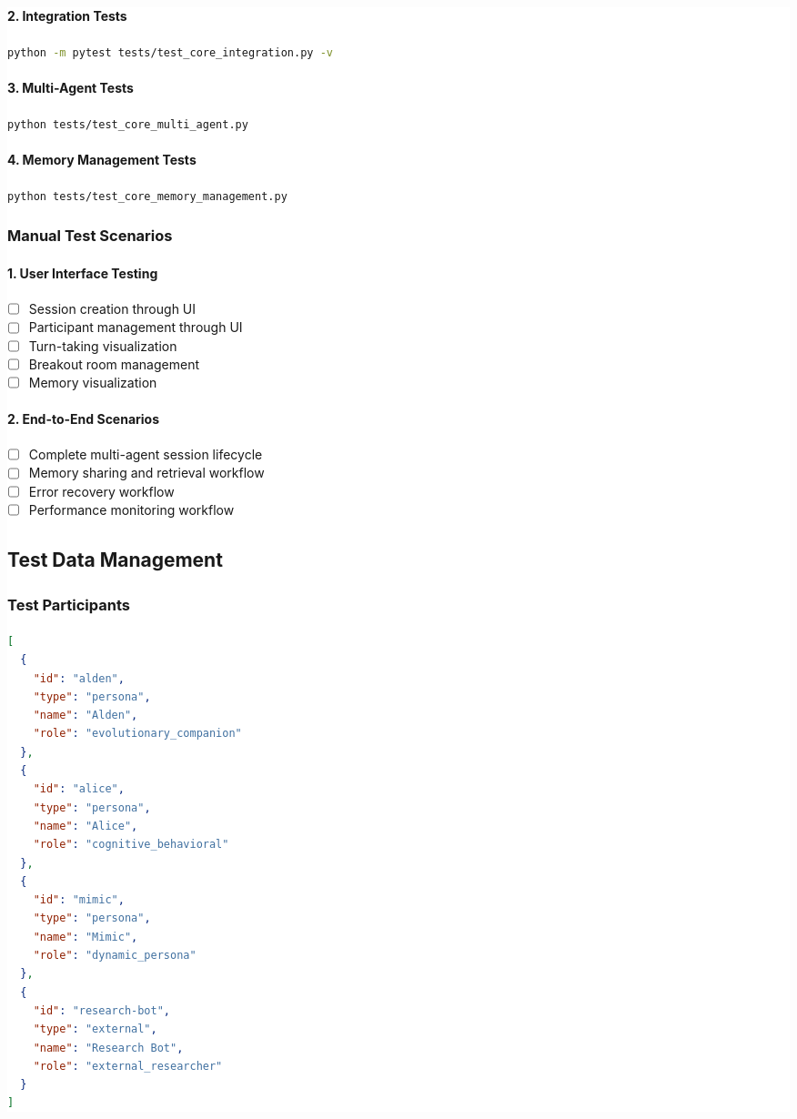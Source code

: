 #### 2. Integration Tests
```bash
python -m pytest tests/test_core_integration.py -v
```

#### 3. Multi-Agent Tests
```bash
python tests/test_core_multi_agent.py
```

#### 4. Memory Management Tests
```bash
python tests/test_core_memory_management.py
```

### Manual Test Scenarios

#### 1. User Interface Testing
- [ ] Session creation through UI
- [ ] Participant management through UI
- [ ] Turn-taking visualization
- [ ] Breakout room management
- [ ] Memory visualization

#### 2. End-to-End Scenarios
- [ ] Complete multi-agent session lifecycle
- [ ] Memory sharing and retrieval workflow
- [ ] Error recovery workflow
- [ ] Performance monitoring workflow

## Test Data Management

### Test Participants
```json
[
  {
    "id": "alden",
    "type": "persona",
    "name": "Alden",
    "role": "evolutionary_companion"
  },
  {
    "id": "alice",
    "type": "persona",
    "name": "Alice",
    "role": "cognitive_behavioral"
  },
  {
    "id": "mimic",
    "type": "persona",
    "name": "Mimic",
    "role": "dynamic_persona"
  },
  {
    "id": "research-bot",
    "type": "external",
    "name": "Research Bot",
    "role": "external_researcher"
  }
]
```
